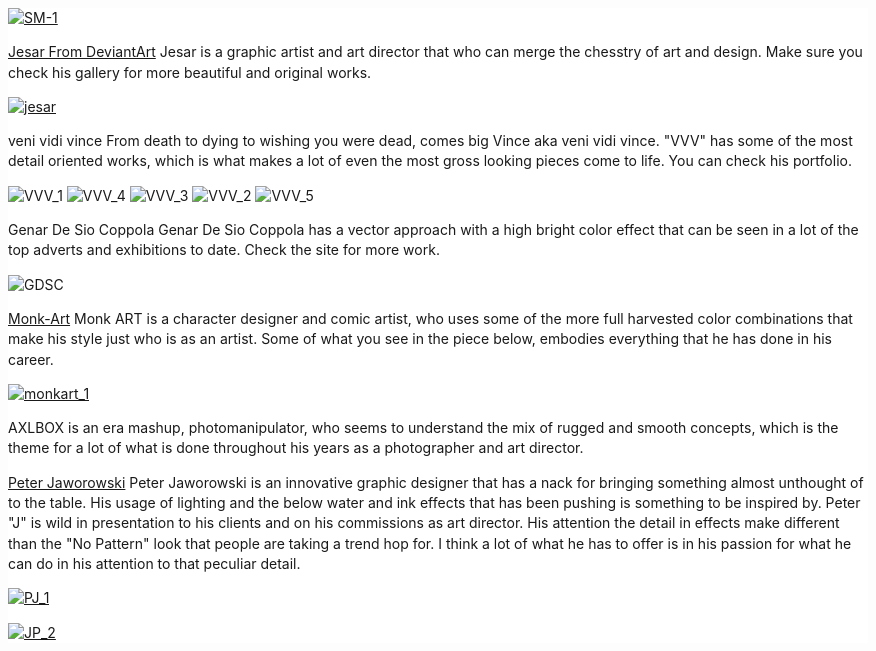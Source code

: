 <a href="https://www.sauco.ru/"><img loading="lazy" decoding="async" src="https://archive.smashing.media/assets/344dbf88-fdf9-42bb-adb4-46f01eedd629/f8963437-b325-4612-a0b1-ad37351ce319/sight-by-sauco-m.jpg" alt="SM-1" width="480" height="358" /></a>

<a href="https://jesar.deviantart.com/">Jesar From DeviantArt</a>
Jesar is a graphic artist and art director that who can merge the chesstry of art and design. Make sure you check his gallery for more beautiful and original works.

<a href="https://jesar.deviantart.com/"><img loading="lazy" decoding="async" src="https://archive.smashing.media/assets/344dbf88-fdf9-42bb-adb4-46f01eedd629/28aa421e-96d7-4388-917e-a8f843c4af5d/hydro-by-jesar.jpg" alt="jesar" width="480" height="214" /></a>

veni vidi vince
From death to dying to wishing you were dead, comes big Vince aka veni vidi vince. "VVV" has some of the most detail oriented works, which is what makes a lot of even the most gross looking pieces come to life. You can check his portfolio.

<img loading="lazy" decoding="async" src="https://archive.smashing.media/assets/344dbf88-fdf9-42bb-adb4-46f01eedd629/17224d1f-79af-444a-905a-27987da33cd9/vvv-4.jpg" alt="VVV_1" width="480" height="377" />

<img loading="lazy" decoding="async" src="https://archive.smashing.media/assets/344dbf88-fdf9-42bb-adb4-46f01eedd629/a4a47ce9-a45f-471f-b85f-1514535c272c/vvv-3.jpg" alt="VVV_4" width="480" height="684" />

<img loading="lazy" decoding="async" src="https://archive.smashing.media/assets/344dbf88-fdf9-42bb-adb4-46f01eedd629/1e7e7f4e-5ee3-43ab-9763-9c453e1f6e69/vvv-2.jpg" alt="VVV_3" width="480" height="48" />

<img loading="lazy" decoding="async" src="https://archive.smashing.media/assets/344dbf88-fdf9-42bb-adb4-46f01eedd629/aa61740c-6c73-406f-b615-86760f22c46e/vvv-5.jpg" alt="VVV_2" width="480" height="488" />

<img loading="lazy" decoding="async" src="https://archive.smashing.media/assets/344dbf88-fdf9-42bb-adb4-46f01eedd629/afcb5d7e-f37e-4049-a5df-8eb374199d2a/vvv.jpg" alt="VVV_5" width="480" height="615" />

Genar De Sio Coppola
Genar De Sio Coppola has a vector approach with a high bright color effect that can be seen in a lot of the top adverts and exhibitions to date. Check the site for more work.

<img loading="lazy" decoding="async" src="https://www.smashingmagazine.com/images/design-projects/Genaro De Sia Coppola.jpg" alt="GDSC" width="480" height="640" />

<a href="https://monk-art.deviantart.com/">Monk-Art</a>
Monk ART is a character designer and comic artist, who uses some of the more full harvested color combinations that make his style just who is as an artist. Some of what you see in the piece below, embodies everything that he has done in his career.

<a href="https://www.monkart.deviantart.com"> <img loading="lazy" decoding="async" src="https://archive.smashing.media/assets/344dbf88-fdf9-42bb-adb4-46f01eedd629/ed674dc1-29a7-4242-9db2-df4476e68ac1/always-funk-by-monk-art.jpg" alt="monkart_1" width="480" height="302" /></a>

AXLBOX is an era mashup, photomanipulator, who seems to understand the mix of rugged and smooth concepts, which is the theme for a lot of what is done throughout his years as a photographer and art director.

<a href="https://www.hejz.com/">Peter Jaworowski</a>
Peter Jaworowski is an innovative graphic designer that has a nack for bringing something almost unthought of to the table. His usage of lighting and the below water and ink effects that has been pushing is something to be inspired by. Peter "J" is wild in presentation to his clients and on his commissions as art director. His attention the detail in effects make different than the "No Pattern" look that people are taking a trend hop for. I think a lot of what he has to offer is in his passion for what he can do in his attention to that peculiar detail.

<a href="https://www.hejz.com/"><img loading="lazy" decoding="async" src="https://www.smashingmagazine.com/images/design-projects/Peter Jaworowski_6.jpg" alt="PJ_1" width="480" height="326" /></a>

<a href="https://www.hejz.com/"><img loading="lazy" decoding="async" src="https://www.smashingmagazine.com/images/design-projects/Peter Jaworowski_5.jpg" alt="JP_2" width="480" height="556" /></a>
